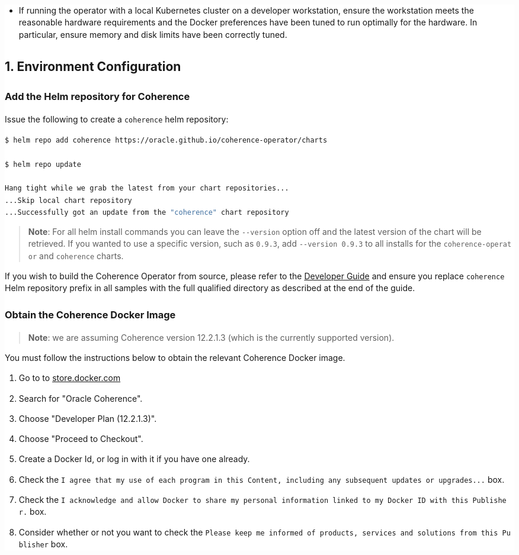 * If running the operator with a local Kubernetes cluster on a developer
  workstation, ensure the workstation meets the reasonable hardware
  requirements and the Docker preferences have been tuned to run
  optimally for the hardware.  In particular, ensure memory and disk
  limits have been correctly tuned.
  
## 1. Environment Configuration

### Add the Helm repository for Coherence

Issue the following to create a `coherence` helm repository:

```bash
$ helm repo add coherence https://oracle.github.io/coherence-operator/charts

$ helm repo update

Hang tight while we grab the latest from your chart repositories...
...Skip local chart repository
...Successfully got an update from the "coherence" chart repository
```

> **Note**: For all helm install commands you can leave the `--version`
> option off and the latest version of the chart will be retrieved.  If
> you wanted to use a specific version, such as `0.9.3`, add `--version
> 0.9.3` to all installs for the `coherence-operator` and `coherence`
> charts.

If you wish to build the Coherence Operator from source, please refer to the 
[Developer Guide](developer.md) and ensure you replace `coherence` 
Helm repository prefix in all samples with the full qualified directory as described at the end of the guide.

### Obtain the Coherence Docker Image

> **Note**: we are assuming Coherence version 12.2.1.3 (which is the
> currently supported version).

You must follow the instructions below to obtain the relevant Coherence Docker image.

1. Go to to [store.docker.com](https://store.docker.com/)

1. Search for "Oracle Coherence".

1. Choose "Developer Plan (12.2.1.3)".

1. Choose "Proceed to Checkout".

1. Create a Docker Id, or log in with it if you have one already.

1. Check the `I agree that my use of each program in this Content,
   including any subsequent updates or upgrades...` box.

1. Check the `I acknowledge and allow Docker to share my personal
   information linked to my Docker ID with this Publisher.` box.

1. Consider whether or not you want to check the `Please keep me
   informed of products, services and solutions from this Publisher` box.
   